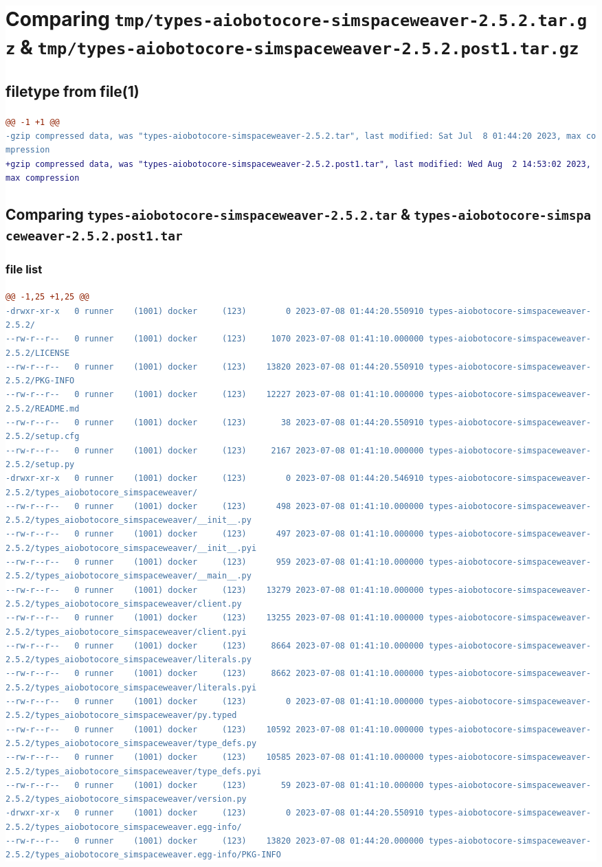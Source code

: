 # Comparing `tmp/types-aiobotocore-simspaceweaver-2.5.2.tar.gz` & `tmp/types-aiobotocore-simspaceweaver-2.5.2.post1.tar.gz`

## filetype from file(1)

```diff
@@ -1 +1 @@
-gzip compressed data, was "types-aiobotocore-simspaceweaver-2.5.2.tar", last modified: Sat Jul  8 01:44:20 2023, max compression
+gzip compressed data, was "types-aiobotocore-simspaceweaver-2.5.2.post1.tar", last modified: Wed Aug  2 14:53:02 2023, max compression
```

## Comparing `types-aiobotocore-simspaceweaver-2.5.2.tar` & `types-aiobotocore-simspaceweaver-2.5.2.post1.tar`

### file list

```diff
@@ -1,25 +1,25 @@
-drwxr-xr-x   0 runner    (1001) docker     (123)        0 2023-07-08 01:44:20.550910 types-aiobotocore-simspaceweaver-2.5.2/
--rw-r--r--   0 runner    (1001) docker     (123)     1070 2023-07-08 01:41:10.000000 types-aiobotocore-simspaceweaver-2.5.2/LICENSE
--rw-r--r--   0 runner    (1001) docker     (123)    13820 2023-07-08 01:44:20.550910 types-aiobotocore-simspaceweaver-2.5.2/PKG-INFO
--rw-r--r--   0 runner    (1001) docker     (123)    12227 2023-07-08 01:41:10.000000 types-aiobotocore-simspaceweaver-2.5.2/README.md
--rw-r--r--   0 runner    (1001) docker     (123)       38 2023-07-08 01:44:20.550910 types-aiobotocore-simspaceweaver-2.5.2/setup.cfg
--rw-r--r--   0 runner    (1001) docker     (123)     2167 2023-07-08 01:41:10.000000 types-aiobotocore-simspaceweaver-2.5.2/setup.py
-drwxr-xr-x   0 runner    (1001) docker     (123)        0 2023-07-08 01:44:20.546910 types-aiobotocore-simspaceweaver-2.5.2/types_aiobotocore_simspaceweaver/
--rw-r--r--   0 runner    (1001) docker     (123)      498 2023-07-08 01:41:10.000000 types-aiobotocore-simspaceweaver-2.5.2/types_aiobotocore_simspaceweaver/__init__.py
--rw-r--r--   0 runner    (1001) docker     (123)      497 2023-07-08 01:41:10.000000 types-aiobotocore-simspaceweaver-2.5.2/types_aiobotocore_simspaceweaver/__init__.pyi
--rw-r--r--   0 runner    (1001) docker     (123)      959 2023-07-08 01:41:10.000000 types-aiobotocore-simspaceweaver-2.5.2/types_aiobotocore_simspaceweaver/__main__.py
--rw-r--r--   0 runner    (1001) docker     (123)    13279 2023-07-08 01:41:10.000000 types-aiobotocore-simspaceweaver-2.5.2/types_aiobotocore_simspaceweaver/client.py
--rw-r--r--   0 runner    (1001) docker     (123)    13255 2023-07-08 01:41:10.000000 types-aiobotocore-simspaceweaver-2.5.2/types_aiobotocore_simspaceweaver/client.pyi
--rw-r--r--   0 runner    (1001) docker     (123)     8664 2023-07-08 01:41:10.000000 types-aiobotocore-simspaceweaver-2.5.2/types_aiobotocore_simspaceweaver/literals.py
--rw-r--r--   0 runner    (1001) docker     (123)     8662 2023-07-08 01:41:10.000000 types-aiobotocore-simspaceweaver-2.5.2/types_aiobotocore_simspaceweaver/literals.pyi
--rw-r--r--   0 runner    (1001) docker     (123)        0 2023-07-08 01:41:10.000000 types-aiobotocore-simspaceweaver-2.5.2/types_aiobotocore_simspaceweaver/py.typed
--rw-r--r--   0 runner    (1001) docker     (123)    10592 2023-07-08 01:41:10.000000 types-aiobotocore-simspaceweaver-2.5.2/types_aiobotocore_simspaceweaver/type_defs.py
--rw-r--r--   0 runner    (1001) docker     (123)    10585 2023-07-08 01:41:10.000000 types-aiobotocore-simspaceweaver-2.5.2/types_aiobotocore_simspaceweaver/type_defs.pyi
--rw-r--r--   0 runner    (1001) docker     (123)       59 2023-07-08 01:41:10.000000 types-aiobotocore-simspaceweaver-2.5.2/types_aiobotocore_simspaceweaver/version.py
-drwxr-xr-x   0 runner    (1001) docker     (123)        0 2023-07-08 01:44:20.550910 types-aiobotocore-simspaceweaver-2.5.2/types_aiobotocore_simspaceweaver.egg-info/
--rw-r--r--   0 runner    (1001) docker     (123)    13820 2023-07-08 01:44:20.000000 types-aiobotocore-simspaceweaver-2.5.2/types_aiobotocore_simspaceweaver.egg-info/PKG-INFO
```